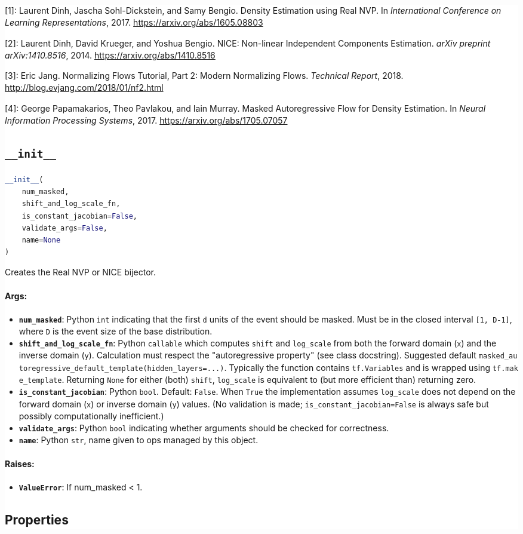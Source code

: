 [1]: Laurent Dinh, Jascha Sohl-Dickstein, and Samy Bengio. Density Estimation
     using Real NVP. In _International Conference on Learning
     Representations_, 2017. https://arxiv.org/abs/1605.08803

[2]: Laurent Dinh, David Krueger, and Yoshua Bengio. NICE: Non-linear
     Independent Components Estimation. _arXiv preprint arXiv:1410.8516_,
     2014. https://arxiv.org/abs/1410.8516

[3]: Eric Jang. Normalizing Flows Tutorial, Part 2: Modern Normalizing Flows.
     _Technical Report_, 2018. http://blog.evjang.com/2018/01/nf2.html

[4]: George Papamakarios, Theo Pavlakou, and Iain Murray. Masked
     Autoregressive Flow for Density Estimation. In _Neural Information
     Processing Systems_, 2017. https://arxiv.org/abs/1705.07057

<h2 id="__init__"><code>__init__</code></h2>

``` python
__init__(
    num_masked,
    shift_and_log_scale_fn,
    is_constant_jacobian=False,
    validate_args=False,
    name=None
)
```

Creates the Real NVP or NICE bijector.

#### Args:

* <b>`num_masked`</b>: Python `int` indicating that the first `d` units of the event
    should be masked. Must be in the closed interval `[1, D-1]`, where `D`
    is the event size of the base distribution.
* <b>`shift_and_log_scale_fn`</b>: Python `callable` which computes `shift` and
    `log_scale` from both the forward domain (`x`) and the inverse domain
    (`y`). Calculation must respect the "autoregressive property" (see class
    docstring). Suggested default
    `masked_autoregressive_default_template(hidden_layers=...)`.
    Typically the function contains `tf.Variables` and is wrapped using
    `tf.make_template`. Returning `None` for either (both) `shift`,
    `log_scale` is equivalent to (but more efficient than) returning zero.
* <b>`is_constant_jacobian`</b>: Python `bool`. Default: `False`. When `True` the
    implementation assumes `log_scale` does not depend on the forward domain
    (`x`) or inverse domain (`y`) values. (No validation is made;
    `is_constant_jacobian=False` is always safe but possibly computationally
    inefficient.)
* <b>`validate_args`</b>: Python `bool` indicating whether arguments should be
    checked for correctness.
* <b>`name`</b>: Python `str`, name given to ops managed by this object.


#### Raises:

* <b>`ValueError`</b>: If num_masked < 1.



## Properties
